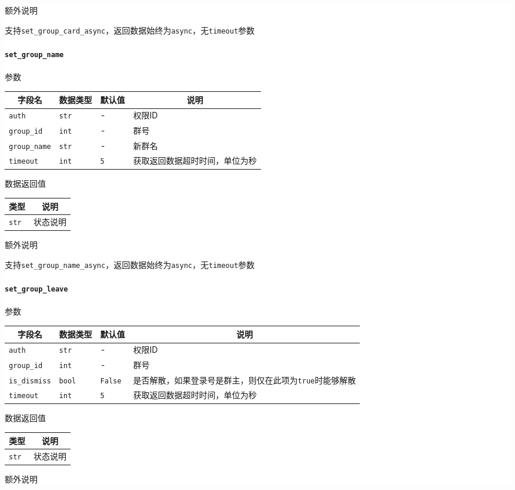 额外说明

支持`set_group_card_async`，返回数据始终为`async`，无`timeout`参数

#### `set_group_name`

参数

|字段名|数据类型|默认值|说明|
|-|-|-|-|
|`auth`|`str`|-|权限ID|
|`group_id`|`int`|-|群号|
|`group_name`|`str`|-|新群名|
|`timeout`|`int`|`5`|获取返回数据超时时间，单位为秒|

数据返回值

|类型|说明|
|-|-|
|`str`|状态说明|

额外说明

支持`set_group_name_async`，返回数据始终为`async`，无`timeout`参数

#### `set_group_leave`

参数

|字段名|数据类型|默认值|说明|
|-|-|-|-|
|`auth`|`str`|-|权限ID|
|`group_id`|`int`|-|群号|
|`is_dismiss`|`bool`|`False`|是否解散，如果登录号是群主，则仅在此项为`true`时能够解散|
|`timeout`|`int`|`5`|获取返回数据超时时间，单位为秒|

数据返回值

|类型|说明|
|-|-|
|`str`|状态说明|

额外说明
